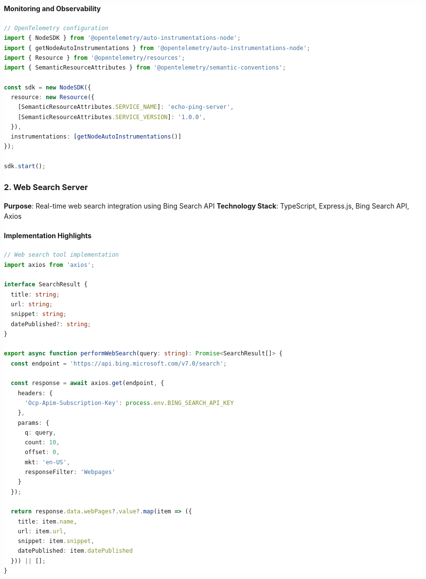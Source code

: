 #### Monitoring and Observability

```typescript
// OpenTelemetry configuration
import { NodeSDK } from '@opentelemetry/auto-instrumentations-node';
import { getNodeAutoInstrumentations } from '@opentelemetry/auto-instrumentations-node';
import { Resource } from '@opentelemetry/resources';
import { SemanticResourceAttributes } from '@opentelemetry/semantic-conventions';

const sdk = new NodeSDK({
  resource: new Resource({
    [SemanticResourceAttributes.SERVICE_NAME]: 'echo-ping-server',
    [SemanticResourceAttributes.SERVICE_VERSION]: '1.0.0',
  }),
  instrumentations: [getNodeAutoInstrumentations()]
});

sdk.start();
```

### 2. Web Search Server

**Purpose**: Real-time web search integration using Bing Search API
**Technology Stack**: TypeScript, Express.js, Bing Search API, Axios

#### Implementation Highlights

```typescript
// Web search tool implementation
import axios from 'axios';

interface SearchResult {
  title: string;
  url: string;
  snippet: string;
  datePublished?: string;
}

export async function performWebSearch(query: string): Promise<SearchResult[]> {
  const endpoint = 'https://api.bing.microsoft.com/v7.0/search';
  
  const response = await axios.get(endpoint, {
    headers: {
      'Ocp-Apim-Subscription-Key': process.env.BING_SEARCH_API_KEY
    },
    params: {
      q: query,
      count: 10,
      offset: 0,
      mkt: 'en-US',
      responseFilter: 'Webpages'
    }
  });
  
  return response.data.webPages?.value?.map(item => ({
    title: item.name,
    url: item.url,
    snippet: item.snippet,
    datePublished: item.datePublished
  })) || [];
}
```
